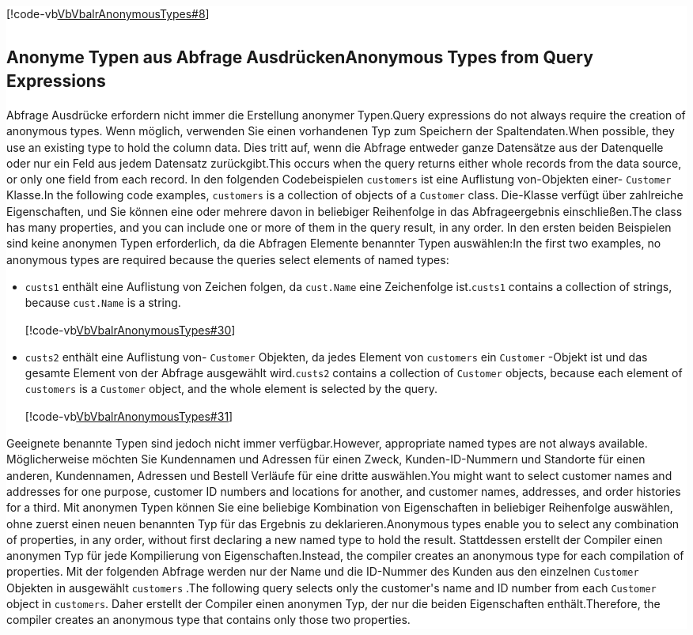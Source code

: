  [!code-vb[VbVbalrAnonymousTypes#8](~/samples/snippets/visualbasic/VS_Snippets_VBCSharp/VbVbalrAnonymousTypes/VB/Class1.vb#8)]  
  
## <a name="anonymous-types-from-query-expressions"></a><span data-ttu-id="c52a2-146">Anonyme Typen aus Abfrage Ausdrücken</span><span class="sxs-lookup"><span data-stu-id="c52a2-146">Anonymous Types from Query Expressions</span></span>  

 <span data-ttu-id="c52a2-147">Abfrage Ausdrücke erfordern nicht immer die Erstellung anonymer Typen.</span><span class="sxs-lookup"><span data-stu-id="c52a2-147">Query expressions do not always require the creation of anonymous types.</span></span> <span data-ttu-id="c52a2-148">Wenn möglich, verwenden Sie einen vorhandenen Typ zum Speichern der Spaltendaten.</span><span class="sxs-lookup"><span data-stu-id="c52a2-148">When possible, they use an existing type to hold the column data.</span></span> <span data-ttu-id="c52a2-149">Dies tritt auf, wenn die Abfrage entweder ganze Datensätze aus der Datenquelle oder nur ein Feld aus jedem Datensatz zurückgibt.</span><span class="sxs-lookup"><span data-stu-id="c52a2-149">This occurs when the query returns either whole records from the data source, or only one field from each record.</span></span> <span data-ttu-id="c52a2-150">In den folgenden Codebeispielen `customers` ist eine Auflistung von-Objekten einer- `Customer` Klasse.</span><span class="sxs-lookup"><span data-stu-id="c52a2-150">In the following code examples, `customers` is a collection of objects of a `Customer` class.</span></span> <span data-ttu-id="c52a2-151">Die-Klasse verfügt über zahlreiche Eigenschaften, und Sie können eine oder mehrere davon in beliebiger Reihenfolge in das Abfrageergebnis einschließen.</span><span class="sxs-lookup"><span data-stu-id="c52a2-151">The class has many properties, and you can include one or more of them in the query result, in any order.</span></span> <span data-ttu-id="c52a2-152">In den ersten beiden Beispielen sind keine anonymen Typen erforderlich, da die Abfragen Elemente benannter Typen auswählen:</span><span class="sxs-lookup"><span data-stu-id="c52a2-152">In the first two examples, no anonymous types are required because the queries select elements of named types:</span></span>  
  
- <span data-ttu-id="c52a2-153">`custs1` enthält eine Auflistung von Zeichen folgen, da `cust.Name` eine Zeichenfolge ist.</span><span class="sxs-lookup"><span data-stu-id="c52a2-153">`custs1` contains a collection of strings, because `cust.Name` is a string.</span></span>  
  
     [!code-vb[VbVbalrAnonymousTypes#30](~/samples/snippets/visualbasic/VS_Snippets_VBCSharp/VbVbalrAnonymousTypes/VB/Class2.vb#30)]  
  
- <span data-ttu-id="c52a2-154">`custs2` enthält eine Auflistung von- `Customer` Objekten, da jedes Element von `customers` ein `Customer` -Objekt ist und das gesamte Element von der Abfrage ausgewählt wird.</span><span class="sxs-lookup"><span data-stu-id="c52a2-154">`custs2` contains a collection of `Customer` objects, because each element of `customers` is a `Customer` object, and the whole element is selected by the query.</span></span>  
  
     [!code-vb[VbVbalrAnonymousTypes#31](~/samples/snippets/visualbasic/VS_Snippets_VBCSharp/VbVbalrAnonymousTypes/VB/Class2.vb#31)]  
  
 <span data-ttu-id="c52a2-155">Geeignete benannte Typen sind jedoch nicht immer verfügbar.</span><span class="sxs-lookup"><span data-stu-id="c52a2-155">However, appropriate named types are not always available.</span></span> <span data-ttu-id="c52a2-156">Möglicherweise möchten Sie Kundennamen und Adressen für einen Zweck, Kunden-ID-Nummern und Standorte für einen anderen, Kundennamen, Adressen und Bestell Verläufe für eine dritte auswählen.</span><span class="sxs-lookup"><span data-stu-id="c52a2-156">You might want to select customer names and addresses for one purpose, customer ID numbers and locations for another, and customer names, addresses, and order histories for a third.</span></span> <span data-ttu-id="c52a2-157">Mit anonymen Typen können Sie eine beliebige Kombination von Eigenschaften in beliebiger Reihenfolge auswählen, ohne zuerst einen neuen benannten Typ für das Ergebnis zu deklarieren.</span><span class="sxs-lookup"><span data-stu-id="c52a2-157">Anonymous types enable you to select any combination of properties, in any order, without first declaring a new named type to hold the result.</span></span> <span data-ttu-id="c52a2-158">Stattdessen erstellt der Compiler einen anonymen Typ für jede Kompilierung von Eigenschaften.</span><span class="sxs-lookup"><span data-stu-id="c52a2-158">Instead, the compiler creates an anonymous type for each compilation of properties.</span></span> <span data-ttu-id="c52a2-159">Mit der folgenden Abfrage werden nur der Name und die ID-Nummer des Kunden aus den einzelnen `Customer` Objekten in ausgewählt `customers` .</span><span class="sxs-lookup"><span data-stu-id="c52a2-159">The following query selects only the customer's name and ID number from each `Customer` object in `customers`.</span></span> <span data-ttu-id="c52a2-160">Daher erstellt der Compiler einen anonymen Typ, der nur die beiden Eigenschaften enthält.</span><span class="sxs-lookup"><span data-stu-id="c52a2-160">Therefore, the compiler creates an anonymous type that contains only those two properties.</span></span>  
  